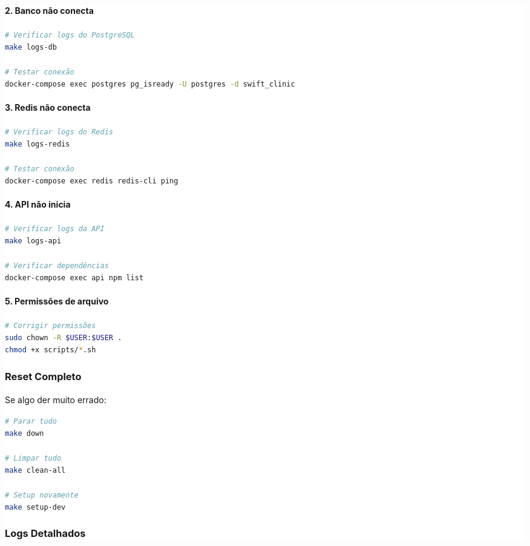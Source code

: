 #### 2. Banco não conecta

```bash
# Verificar logs do PostgreSQL
make logs-db

# Testar conexão
docker-compose exec postgres pg_isready -U postgres -d swift_clinic
```

#### 3. Redis não conecta

```bash
# Verificar logs do Redis
make logs-redis

# Testar conexão
docker-compose exec redis redis-cli ping
```

#### 4. API não inicia

```bash
# Verificar logs da API
make logs-api

# Verificar dependências
docker-compose exec api npm list
```

#### 5. Permissões de arquivo

```bash
# Corrigir permissões
sudo chown -R $USER:$USER .
chmod +x scripts/*.sh
```

### Reset Completo

Se algo der muito errado:

```bash
# Parar tudo
make down

# Limpar tudo
make clean-all

# Setup novamente
make setup-dev
```

### Logs Detalhados
